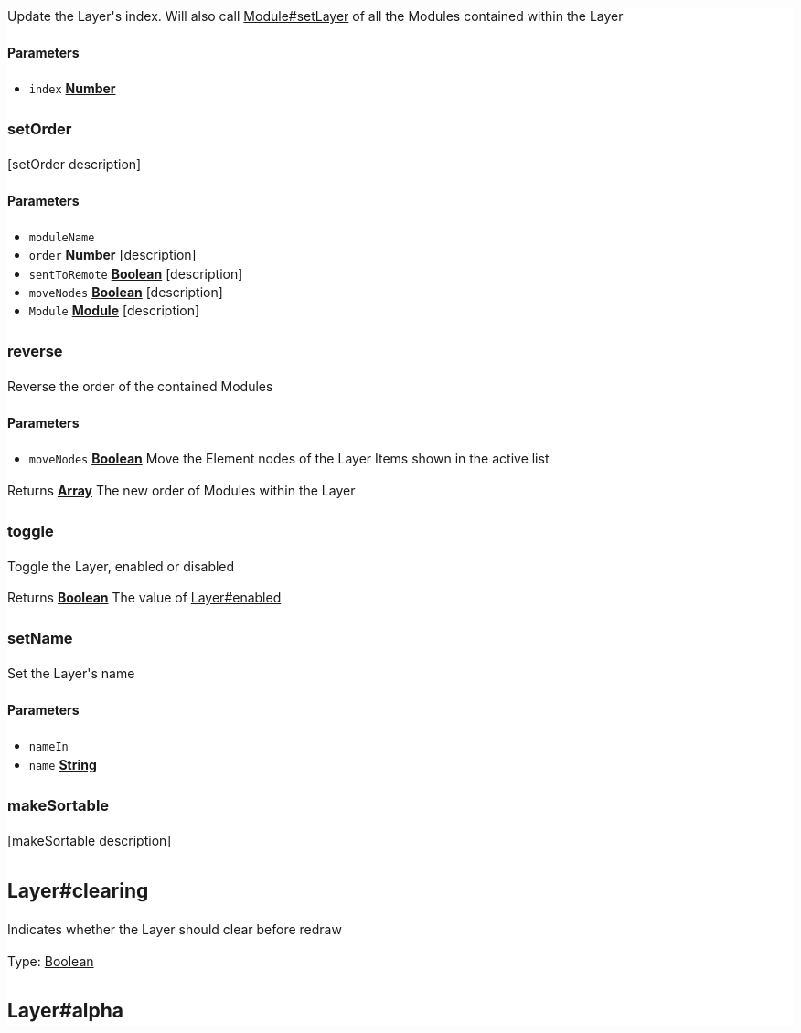 Update the Layer's index. Will also call [Module#setLayer][114] of
all the Modules contained within the Layer

#### Parameters

-   `index` **[Number][105]** 

### setOrder

[setOrder description]

#### Parameters

-   `moduleName`  
-   `order` **[Number][105]** [description]
-   `sentToRemote` **[Boolean][113]** [description]
-   `moveNodes` **[Boolean][113]** [description]
-   `Module` **[Module][106]** [description]

### reverse

Reverse the order of the contained Modules

#### Parameters

-   `moveNodes` **[Boolean][113]** Move the Element nodes of the Layer Items shown in the active list

Returns **[Array][110]** The new order of Modules within the Layer

### toggle

Toggle the Layer, enabled or disabled

Returns **[Boolean][113]** The value of [Layer#enabled][47]

### setName

Set the Layer's name

#### Parameters

-   `nameIn`  
-   `name` **[String][108]** 

### makeSortable

[makeSortable description]

## Layer#clearing

Indicates whether the Layer should clear before redraw

Type: [Boolean][113]

## Layer#alpha


[1]: #draw
[2]: #parameters
[3]: #getwindowsize
[4]: #parameters-1
[5]: #comparewindowssize
[6]: #parameters-2
[7]: #getlargestwindow
[8]: #parameters-3
[9]: #modv
[10]: #loop
[11]: #parameters-4
[12]: #use
[13]: #parameters-5
[14]: #addcontextmenuhook
[15]: #parameters-6
[16]: #register
[17]: #parameters-7
[18]: #resize
[19]: #parameters-8
[20]: #updatebpm
[21]: #parameters-9
[22]: #createworkers
[23]: #layer
[24]: #parameters-10
[25]: #canvas
[26]: #context
[27]: #name
[28]: #modules
[29]: #moduleorder
[30]: #modv-1
[31]: #addmodule
[32]: #parameters-11
[33]: #removemodule
[34]: #parameters-12
[35]: #updateindex
[36]: #parameters-13
[37]: #setorder
[38]: #parameters-14
[39]: #reverse
[40]: #parameters-15
[41]: #toggle
[42]: #setname
[43]: #parameters-16
[44]: #makesortable
[45]: #layerclearing
[46]: #layeralpha
[47]: #layerenabled
[48]: #layerinherit
[49]: #layerinheritfrom
[50]: #layerpipeline
[51]: #layerdrawtooutput
[52]: #layerlocked
[53]: #layerblending
[54]: #mux
[55]: #paletteworker
[56]: #messagehandler
[57]: #parameters-17
[58]: #createpalette
[59]: #parameters-18
[60]: #setpalette
[61]: #parameters-19
[62]: #removepalette
[63]: #parameters-20
[64]: #eventtype
[65]: #render2d
[66]: #parameters-21
[67]: #renderisf
[68]: #parameters-22
[69]: #rendershader
[70]: #parameters-23
[71]: #makeprogram
[72]: #parameters-24
[73]: #sourcedefinition
[74]: #properties
[75]: #textureresolve
[76]: #parameters-25
[77]: #classlistcontainsall
[78]: #parameters-26
[79]: #utils
[80]: #nodeclassname
[81]: #classlistcontainsany
[82]: #parameters-27
[83]: #classlist
[84]: #colortorgbstring
[85]: #parameters-28
[86]: #forincallback
[87]: #parameters-29
[88]: #forin
[89]: #parameters-30
[90]: #getdocument
[91]: #parameters-31
[92]: #getdocumentcallback
[93]: #parameters-32
[94]: #hextorgb
[95]: #parameters-33
[96]: #loadjs
[97]: #parameters-34
[98]: #natural-sort
[99]: #replaceall
[100]: #parameters-35
[101]: #swapelements
[102]: #parameters-36
[103]: https://developer.mozilla.org/docs/Web/JavaScript/Reference/Global_Objects/Promise
[104]: https://developer.mozilla.org/docs/Web/API/Window
[105]: https://developer.mozilla.org/docs/Web/JavaScript/Reference/Global_Objects/Number
[106]: https://nodejs.org/api/modules.html
[107]: https://developer.mozilla.org/docs/Web/API/CanvasRenderingContext2D
[108]: https://developer.mozilla.org/docs/Web/JavaScript/Reference/Global_Objects/String
[109]: https://developer.mozilla.org/docs/Web/JavaScript/Reference/Global_Objects/Object
[110]: https://developer.mozilla.org/docs/Web/JavaScript/Reference/Global_Objects/Array
[111]: #modv
[112]: #layermoduleorder
[113]: https://developer.mozilla.org/docs/Web/JavaScript/Reference/Global_Objects/Boolean
[114]: Module#setLayer
[115]: Blendmode
[116]: https://developer.mozilla.org/docs/Web/API/MessageEvent
[117]: https://developer.mozilla.org/docs/Web/API/HTMLCanvasElement
[118]: https://developer.mozilla.org/docs/Web/API/HTMLVideoElement
[119]: #sourcedefinition
[120]: https://developer.mozilla.org/docs/Web/API/Element
[121]: https://developer.mozilla.org/docs/Web/JavaScript/Reference/Statements/function
[122]: #forincallback
[123]: #getdocumentcallback
[124]: https://developer.mozilla.org/docs/Web/JavaScript
[125]: http://dumpsite.com/forum/index.php?topic=4.msg8#msg8